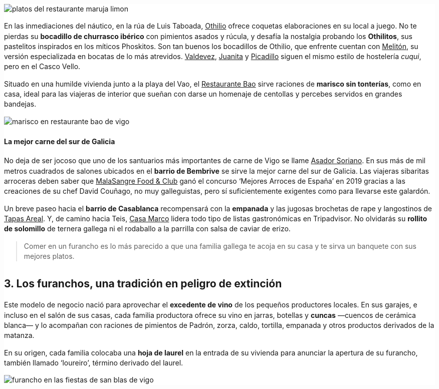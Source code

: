 ![platos del restaurante maruja limon](https://fotos.etheriamagazine.com/2020/11/vigo-restaurante-maruja-limon.jpg "Pieza de cerdo a la brasa con glaseado agridulce, yogur de cabra y pepino (Izq). Jurel a la brasa con soja fermentada, cacahuete y chile (Dcha). © Maruja Limón")

En las inmediaciones del náutico, en la rúa de Luis Taboada, [Othilio](http://theothiliobar.blogspot.com/) 
ofrece coquetas elaboraciones en su local a juego. No te pierdas su **bocadillo de 
churrasco ibérico** con pimientos asados y rúcula, y desafía la nostalgia probando los 
**Othilitos**, sus pastelitos inspirados en los míticos Phoskitos. Son tan buenos los 
bocadillos de Othilio, que enfrente cuentan con [Melitón](https://goo.gl/maps/R5z5EfEdHbyQn6vi7), 
su versión especializada en bocatas de lo más atrevidos. [Valdevez](https://www.facebook.com/valdevezvigo/), 
[Juanita](https://www.juanitagastrobar.es/) y [Picadillo](http://www.picadillo.eu/) 
siguen el mismo estilo de hostelería _cuqui_, pero en el Casco Vello. 

Situado en una humilde vivienda junto a la playa del Vao, el [Restaurante 
Bao](https://goo.gl/maps/k56Fj1JMQjiAjMmH8) sirve raciones de **marisco sin tonterías**, 
como en casa, ideal para las viajeras de interior que sueñan con darse un homenaje de 
centollas y percebes servidos en grandes bandejas. 

![marisco en restaurante bao de vigo](https://fotos.etheriamagazine.com/2020/11/vigo-restaurante-bao-marisco.jpg "El ambiente familiar de Bao recuerda una ley gallega no escrita que asegura que en casa es donde mejor se come marisco. © J.L. Migueláñez y F. Abente")

#### La mejor carne del sur de Galicia

No deja de ser jocoso que uno de los santuarios más importantes de carne de Vigo se 
llame [Asador Soriano](https://asadorsoriano.com/). En sus más de mil metros cuadrados 
de salones ubicados en el **barrio de Bembrive** se sirve la mejor carne del sur de 
Galicia. Las viajeras sibaritas arroceras deben saber que [MalaSangre Food & 
Club](https://www.facebook.com/malasangrefoodclub/) ganó el concurso ‘Mejores Arroces de 
España’ en 2019 gracias a las creaciones de su chef David Couñago, no muy galleguistas, 
pero sí suficientemente exigentes como para llevarse este galardón. 

Un breve paseo hacia el **barrio de Casablanca** recompensará con la **empanada** y las 
jugosas brochetas de rape y langostinos de [Tapas Areal](https://tapasareal.com/). Y, de 
camino hacia Teis, [Casa Marco](https://www.restaurantecasamarco.es/) lidera todo tipo 
de listas gastronómicas en Tripadvisor. No olvidarás su **rollito de solomillo** de 
ternera gallega ni el rodaballo a la parrilla con salsa de caviar de erizo. 

> Comer en un furancho es lo más parecido a que una familia gallega te acoja en su casa y 
> te sirva un banquete con sus mejores platos. 

## 3\. Los furanchos, una tradición en peligro de extinción

Este modelo de negocio nació para aprovechar el **excedente de vino** de los pequeños 
productores locales. En sus garajes, e incluso en el salón de sus casas, cada familia 
productora ofrece su vino en jarras, botellas y **cuncas** —cuencos de cerámica blanca— 
y lo acompañan con raciones de pimientos de Padrón, zorza, caldo, tortilla, empanada y 
otros productos derivados de la matanza. 

En su origen, cada familia colocaba una **hoja de laurel** en la entrada de su vivienda 
para anunciar la apertura de su furancho, también llamado ‘loureiro’, término derivado 
del laurel. 

![furancho en las fiestas de san blas de vigo](https://fotos.etheriamagazine.com/2020/11/vigo-restaurante-furancho-san-blas.jpg "Interior de un furancho durante las fiestas de San Blas. © Turismo de Vigo")
